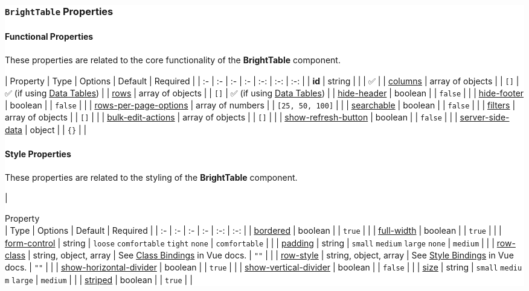 ### `BrightTable` Properties

#### Functional Properties
These properties are related to the core functionality of the **BrightTable** component.

| Property | Type | Options | Default | Required |
| :- | :- | :- | :- | :-: | :-: | :-: |
| **id** | string | | | ✅ |
| [columns](#columns) | array of objects | | `[]` | ✅ (if using [Data Tables](#data-tables)) |
| [rows](#rows) | array of objects | | `[]` | ✅ (if using [Data Tables](#data-tables)) |
| [hide-header](#hide-header) | boolean | | `false` | |
| [hide-footer](#hide-footer) | boolean | | `false` | |
| [rows-per-page-options](#rows-per-page-pagination) | array of numbers | | `[25, 50, 100]` | |
| [searchable](#searchable) | boolean | | `false` | |
| [filters](#filtering) | array of objects | | `[]` | |
| [bulk-edit-actions](#bulk-editing) | array of objects | | `[]` | |
| [show-refresh-button](#show-refresh-button) | boolean | | `false` | |
| [server-side-data](#server-side-data) | object | | `{}` | |

#### Style Properties
These properties are related to the styling of the **BrightTable** component.

| <div style="width: 180px">Property</div> | Type | Options | Default | Required |
| :- | :- | :- | :- | :-: | :-: |
| [bordered](#bordered) | boolean | | `true` | |
| [full-width](#full-width) | boolean | | `true` | |
| [form-control](#form-control) | string | `loose` `comfortable` `tight` `none` | `comfortable` | |
| [padding](#padding) | string | `small` `medium` `large` `none` | `medium` | |
| [row-class](#adding-classes-and-styles-to-all-rows) | string, object, array | See [Class Bindings](https://vuejs.org/v2/guide/class-and-style.html#Binding-HTML-Classes) in Vue docs. | `""` | |
| [row-style](#adding-classes-and-styles-to-all-rows) | string, object, array | See [Style Bindings](https://vuejs.org/v2/guide/class-and-style.html#Binding-Inline-Styles) in Vue docs. | `""` | |
| [show-horizontal-divider](#dividers) | boolean | | `true` | |
| [show-vertical-divider](#dividers) | boolean | | `false` | |
| [size](#size) | string | `small` `medium` `large` | `medium` | |
| [striped](#striped) | boolean | | `true` | |
